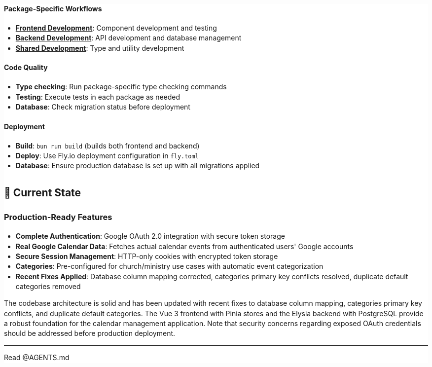 #### Package-Specific Workflows
- **[Frontend Development](./packages/frontend/AGENTS.md#development-workflow)**: Component development and testing
- **[Backend Development](./packages/backend/AGENTS.md#development-workflow)**: API development and database management
- **[Shared Development](./packages/shared/AGENTS.md#development-workflow)**: Type and utility development

#### Code Quality
- **Type checking**: Run package-specific type checking commands
- **Testing**: Execute tests in each package as needed
- **Database**: Check migration status before deployment

#### Deployment
- **Build**: `bun run build` (builds both frontend and backend)
- **Deploy**: Use Fly.io deployment configuration in `fly.toml`
- **Database**: Ensure production database is set up with all migrations applied

## 📝 Current State

### Production-Ready Features
- **Complete Authentication**: Google OAuth 2.0 integration with secure token storage
- **Real Google Calendar Data**: Fetches actual calendar events from authenticated users' Google accounts
- **Secure Session Management**: HTTP-only cookies with encrypted token storage
- **Categories**: Pre-configured for church/ministry use cases with automatic event categorization
- **Recent Fixes Applied**: Database column mapping corrected, categories primary key conflicts resolved, duplicate default categories removed

The codebase architecture is solid and has been updated with recent fixes to database column mapping, categories primary key conflicts, and duplicate default categories. The Vue 3 frontend with Pinia stores and the Elysia backend with PostgreSQL provide a robust foundation for the calendar management application. Note that security concerns regarding exposed OAuth credentials should be addressed before production deployment.

---

Read @AGENTS.md